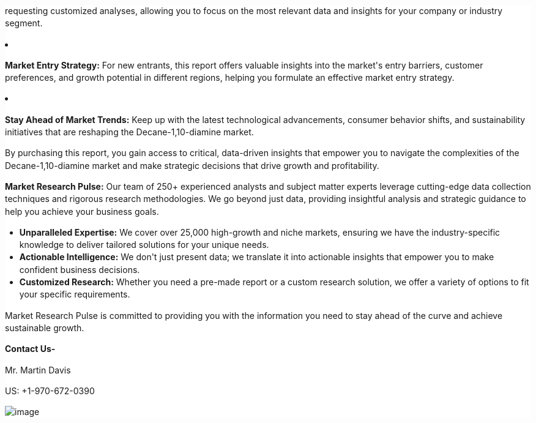 requesting customized analyses, allowing you to focus on the most relevant data and insights for your company or industry segment.</p></li><li><p><strong>Market Entry Strategy:</strong> For new entrants, this report offers valuable insights into the market's entry barriers, customer preferences, and growth potential in different regions, helping you formulate an effective market entry strategy.</p></li><li><p><strong>Stay Ahead of Market Trends:</strong> Keep up with the latest technological advancements, consumer behavior shifts, and sustainability initiatives that are reshaping the Decane-1,10-diamine market.</p></li></ol><p>By purchasing this report, you gain access to critical, data-driven insights that empower you to navigate the complexities of the Decane-1,10-diamine market and make strategic decisions that drive growth and profitability.</p><p><strong>Market Research Pulse:</strong>&nbsp;Our team of 250+ experienced analysts and subject matter experts leverage cutting-edge data collection techniques and rigorous research methodologies. We go beyond just data, providing insightful analysis and strategic guidance to help you achieve your business goals.</p><ul><li><strong>Unparalleled Expertise:</strong>&nbsp;We cover over 25,000 high-growth and niche markets, ensuring we have the industry-specific knowledge to deliver tailored solutions for your unique needs.</li><li><strong>Actionable Intelligence:</strong>&nbsp;We don't just present data; we translate it into actionable insights that empower you to make confident business decisions.</li><li><strong>Customized Research:</strong>&nbsp;Whether you need a pre-made report or a custom research solution, we offer a variety of options to fit your specific requirements.</li></ul><p>Market Research Pulse is committed to providing you with the information you need to stay ahead of the curve and achieve sustainable growth.</p><p><strong>Contact Us-</strong></p><p>Mr. Martin Davis</p><p>US: +1-970-672-0390</p>
![image](https://github.com/user-attachments/assets/a3cc5905-60c8-4e3d-8033-98290987d515)
